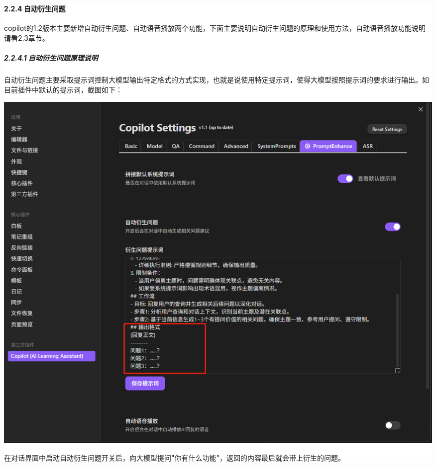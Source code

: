 #### 2.2.4 自动衍生问题

copilot的1.2版本主要新增自动衍生问题、自动语音播放两个功能，下面主要说明自动衍生问题的原理和使用方法，自动语音播放功能说明请看2.3章节。

##### 2.2.4.1 自动衍生问题原理说明

自动衍生问题主要采取提示词控制大模型输出特定格式的方式实现，也就是说使用特定提示词，使得大模型按照提示词的要求进行输出。如目前插件中默认的提示词，截图如下：

![descript](images/media/1.3-version/image138.png)

在对话界面中启动自动衍生问题开关后，向大模型提问\"你有什么功能\"，返回的内容最后就会带上衍生的问题。
